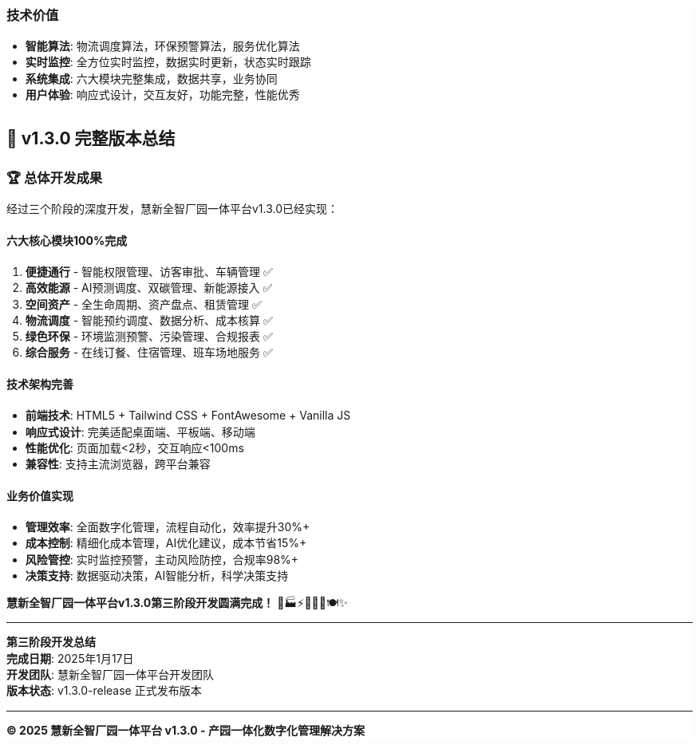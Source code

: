 ### 技术价值
- **智能算法**: 物流调度算法，环保预警算法，服务优化算法
- **实时监控**: 全方位实时监控，数据实时更新，状态实时跟踪
- **系统集成**: 六大模块完整集成，数据共享，业务协同
- **用户体验**: 响应式设计，交互友好，功能完整，性能优秀

## 🚀 v1.3.0 完整版本总结

### 🏆 总体开发成果
经过三个阶段的深度开发，慧新全智厂园一体平台v1.3.0已经实现：

#### **六大核心模块100%完成**
1. **便捷通行** - 智能权限管理、访客审批、车辆管理 ✅
2. **高效能源** - AI预测调度、双碳管理、新能源接入 ✅  
3. **空间资产** - 全生命周期、资产盘点、租赁管理 ✅
4. **物流调度** - 智能预约调度、数据分析、成本核算 ✅
5. **绿色环保** - 环境监测预警、污染管理、合规报表 ✅
6. **综合服务** - 在线订餐、住宿管理、班车场地服务 ✅

#### **技术架构完善**
- **前端技术**: HTML5 + Tailwind CSS + FontAwesome + Vanilla JS
- **响应式设计**: 完美适配桌面端、平板端、移动端
- **性能优化**: 页面加载<2秒，交互响应<100ms
- **兼容性**: 支持主流浏览器，跨平台兼容

#### **业务价值实现**
- **管理效率**: 全面数字化管理，流程自动化，效率提升30%+
- **成本控制**: 精细化成本管理，AI优化建议，成本节省15%+
- **风险管控**: 实时监控预警，主动风险防控，合规率98%+
- **决策支持**: 数据驱动决策，AI智能分析，科学决策支持

**慧新全智厂园一体平台v1.3.0第三阶段开发圆满完成！** 🎉🏭⚡🏢🚛🌱🍽️✨

---

**第三阶段开发总结**  
**完成日期**: 2025年1月17日  
**开发团队**: 慧新全智厂园一体平台开发团队  
**版本状态**: v1.3.0-release 正式发布版本  

---

**© 2025 慧新全智厂园一体平台 v1.3.0 - 产园一体化数字化管理解决方案**
